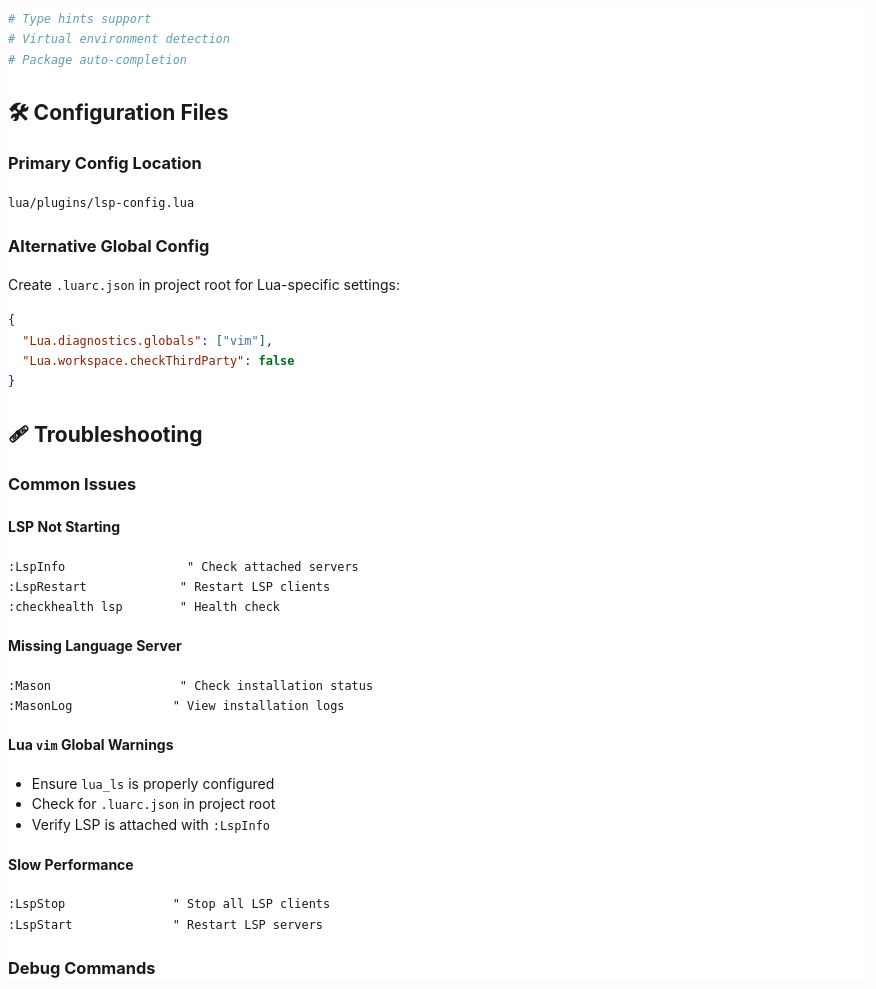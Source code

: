 ```python
# Type hints support
# Virtual environment detection
# Package auto-completion
```

## 🛠️ Configuration Files

### Primary Config Location
```
lua/plugins/lsp-config.lua
```

### Alternative Global Config
Create `.luarc.json` in project root for Lua-specific settings:
```json
{
  "Lua.diagnostics.globals": ["vim"],
  "Lua.workspace.checkThirdParty": false
}
```

## 🩹 Troubleshooting

### Common Issues

#### LSP Not Starting
```vim
:LspInfo                 " Check attached servers
:LspRestart             " Restart LSP clients  
:checkhealth lsp        " Health check
```

#### Missing Language Server
```vim
:Mason                  " Check installation status
:MasonLog              " View installation logs
```

#### Lua `vim` Global Warnings
- Ensure `lua_ls` is properly configured
- Check for `.luarc.json` in project root
- Verify LSP is attached with `:LspInfo`

#### Slow Performance
```vim
:LspStop               " Stop all LSP clients
:LspStart              " Restart LSP servers
```

### Debug Commands
